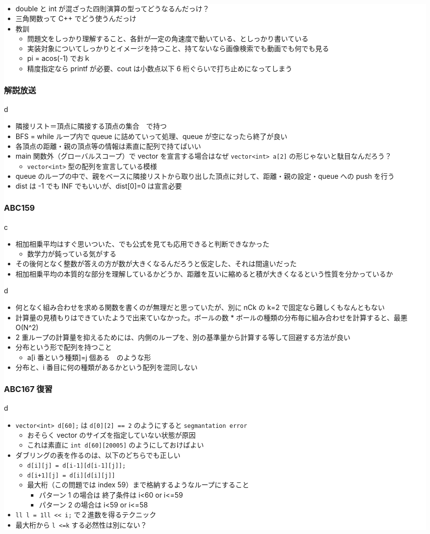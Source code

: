 - double と int が混ざった四則演算の型ってどうなるんだっけ？
- 三角関数って C++ でどう使うんだっけ
- 教訓
  - 問題文をしっかり理解すること、各針が一定の角速度で動いている、としっかり書いている
  - 実装対象についてしっかりとイメージを持つこと、持てないなら画像検索でも動画でも何でも見る
  - pi = acos(-1) でおｋ
  - 精度指定なら printf が必要、cout は小数点以下 6 桁ぐらいで打ち止めになってしまう

### 解説放送

d

- 隣接リスト＝頂点に隣接する頂点の集合　で持つ
- BFS = while ループ内で queue に詰めていって処理、queue が空になったら終了が良い
- 各頂点の距離・親の頂点等の情報は素直に配列で持てばいい
- main 関数外（グローバルスコープ）で vector を宣言する場合はなぜ `vector<int> a[2]` の形じゃないと駄目なんだろう？
  - `vector<int>` 型の配列を宣言している模様
- queue のループの中で、親をベースに隣接リストから取り出した頂点に対して、距離・親の設定・queue への push を行う
- dist は -1 でも INF でもいいが、dist[0]=0 は宣言必要

### ABC159

c

- 相加相乗平均はすぐ思いついた、でも公式を見ても応用できると判断できなかった
  - 数学力が鈍っている気がする
- その後何となく整数が答えの方が数が大きくなるんだろうと仮定した、それは間違いだった
- 相加相乗平均の本質的な部分を理解しているかどうか、距離を互いに縮めると積が大きくなるという性質を分かっているか

d

- 何となく組み合わせを求める関数を書くのが無理だと思っていたが、別に nCk の k=2 で固定なら難しくもなんともない
- 計算量の見積もりはできていたようで出来ていなかった。ボールの数 \* ボールの種類の分布毎に組み合わせを計算すると、最悪 O(N^2)
- 2 重ループの計算量を抑えるためには、内側のループを、別の基準量から計算する等して回避する方法が良い
- 分布という形で配列を持つこと
  - a[i 番という種類]=j 個ある　のような形
- 分布と、i 番目に何の種類があるかという配列を混同しない

### ABC167 復習

d

- `vector<int> d[60];` は `d[0][2] == 2` のようにすると `segmantation error`
  - おそらく vector のサイズを指定していない状態が原因
  - これは素直に `int d[60][20005]` のようにしておけばよい
- ダブリングの表を作るのは、以下のどちらでも正しい
  - `d[i][j] = d[i-1][d[i-1][j]];`
  - `d[i+1][j] = d[i][d[i][j]]`
  - 最大桁（この問題では index 59）まで格納するようなループにすること
    - パターン 1 の場合は 終了条件は i<60 or i<=59
    - パターン 2 の場合は i<59 or i<=58
- `ll l = 1ll << i;` で２進数を得るテクニック
- 最大桁から `l <=k` する必然性は別にない？
